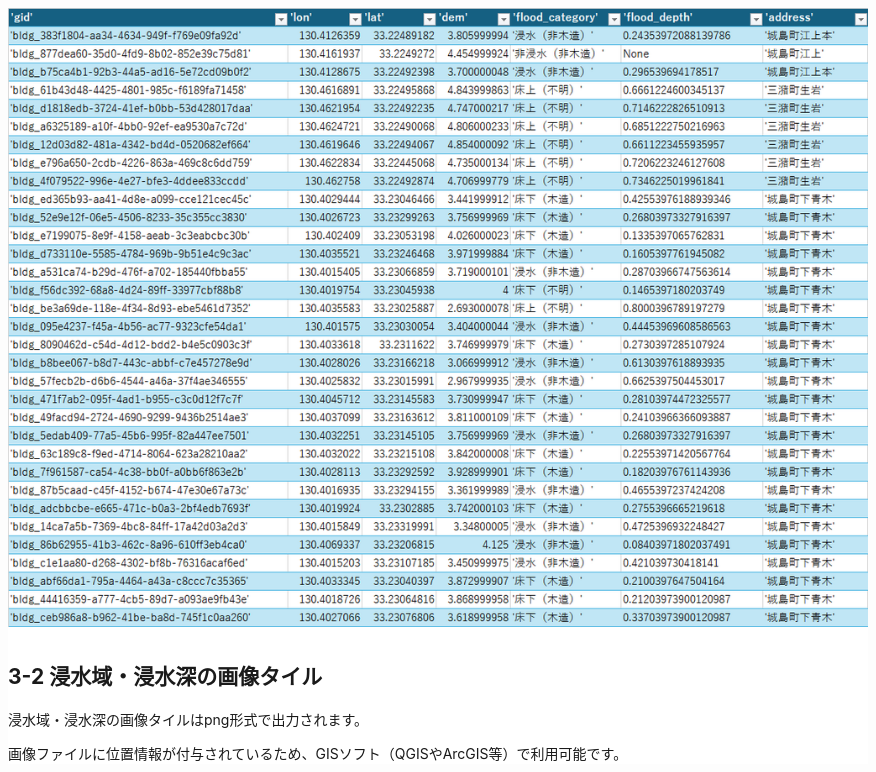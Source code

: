 ![](../resources/userMan/tutorial_012.png)

## 3-2 浸水域・浸水深の画像タイル

浸水域・浸水深の画像タイルはpng形式で出力されます。

画像ファイルに位置情報が付与されているため、GISソフト（QGISやArcGIS等）で利用可能です。
